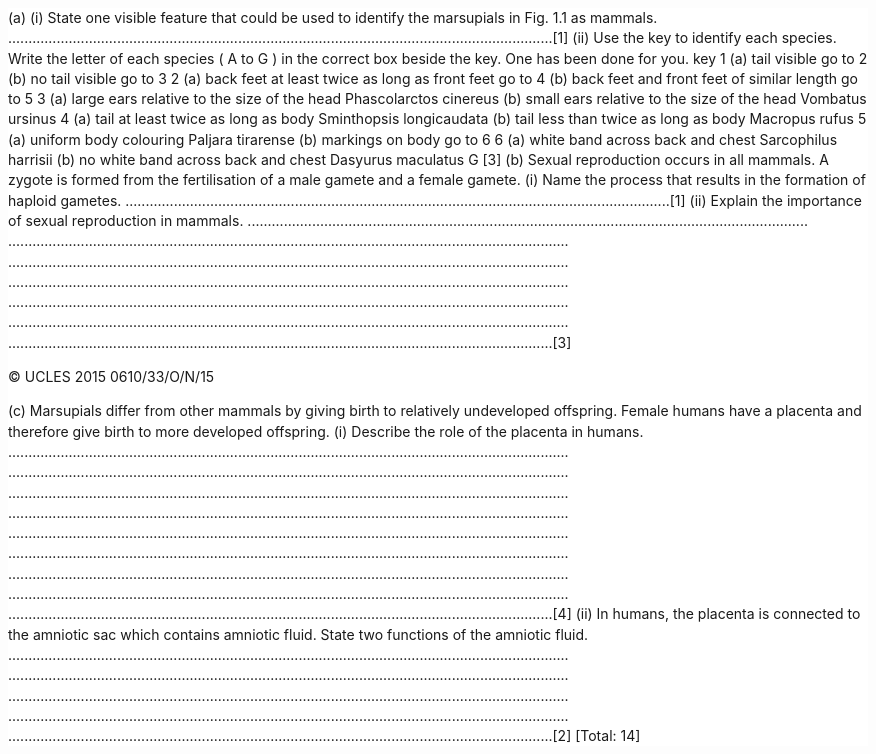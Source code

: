  (a) (i) State one visible feature that could be used to identify the marsupials in Fig. 1.1 as mammals. .......................................................................................................................................[1] (ii) Use the key to identify each species. Write the letter of each species ( A to G ) in the correct box beside the key. One has been done for you. key 1 (a) tail visible go to 2 (b) no tail visible go to 3 2 (a) back feet at least twice as long as front feet go to 4 (b) back feet and front feet of similar length go to 5 3 (a) large ears relative to the size of the head Phascolarctos cinereus (b) small ears relative to the size of the head Vombatus ursinus 4 (a) tail at least twice as long as body Sminthopsis longicaudata (b) tail less than twice as long as body Macropus rufus 5 (a) uniform body colouring Paljara tirarense (b) markings on body go to 6 6 (a) white band across back and chest Sarcophilus harrisii (b) no white band across back and chest Dasyurus maculatus G [3] (b) Sexual reproduction occurs in all mammals. A zygote is formed from the fertilisation of a male gamete and a female gamete. (i) Name the process that results in the formation of haploid gametes. .......................................................................................................................................[1] (ii) Explain the importance of sexual reproduction in mammals. ........................................................................................................................................... ........................................................................................................................................... ........................................................................................................................................... ........................................................................................................................................... ........................................................................................................................................... ........................................................................................................................................... .......................................................................................................................................[3] 


© UCLES 2015 0610/33/O/N/15 

 (c) Marsupials differ from other mammals by giving birth to relatively undeveloped offspring. Female humans have a placenta and therefore give birth to more developed offspring. (i) Describe the role of the placenta in humans. ........................................................................................................................................... ........................................................................................................................................... ........................................................................................................................................... ........................................................................................................................................... ........................................................................................................................................... ........................................................................................................................................... ........................................................................................................................................... ........................................................................................................................................... .......................................................................................................................................[4] (ii) In humans, the placenta is connected to the amniotic sac which contains amniotic fluid. State two functions of the amniotic fluid. ........................................................................................................................................... ........................................................................................................................................... ........................................................................................................................................... ........................................................................................................................................... .......................................................................................................................................[2] [Total: 14] 
